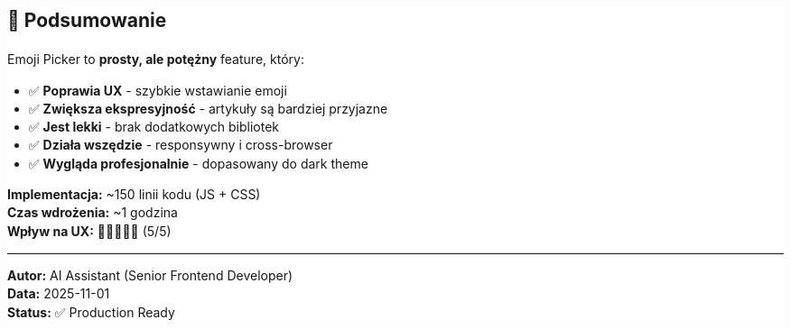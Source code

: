 
## 📝 Podsumowanie

Emoji Picker to **prosty, ale potężny** feature, który:

- ✅ **Poprawia UX** - szybkie wstawianie emoji
- ✅ **Zwiększa ekspresyjność** - artykuły są bardziej przyjazne
- ✅ **Jest lekki** - brak dodatkowych bibliotek
- ✅ **Działa wszędzie** - responsywny i cross-browser
- ✅ **Wygląda profesjonalnie** - dopasowany do dark theme

**Implementacja:** ~150 linii kodu (JS + CSS)  
**Czas wdrożenia:** ~1 godzina  
**Wpływ na UX:** 🚀🚀🚀🚀🚀 (5/5)

---

**Autor:** AI Assistant (Senior Frontend Developer)  
**Data:** 2025-11-01  
**Status:** ✅ Production Ready

